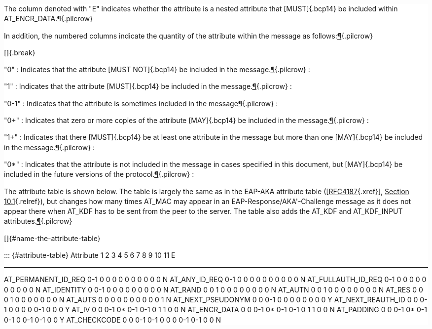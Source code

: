 The column denoted with \"E\" indicates whether the attribute is a
nested attribute that [MUST]{.bcp14} be included within
AT_ENCR_DATA.[¶](#section-3.5-4){.pilcrow}

In addition, the numbered columns indicate the quantity of the attribute
within the message as follows:[¶](#section-3.5-5){.pilcrow}

[]{.break}

\"0\"
:   Indicates that the attribute [MUST NOT]{.bcp14} be included in the
    message.[¶](#section-3.5-6.2){.pilcrow}
:   

\"1\"
:   Indicates that the attribute [MUST]{.bcp14} be included in the
    message.[¶](#section-3.5-6.4){.pilcrow}
:   

\"0-1\"
:   Indicates that the attribute is sometimes included in the
    message[¶](#section-3.5-6.6){.pilcrow}
:   

\"0+\"
:   Indicates that zero or more copies of the attribute [MAY]{.bcp14} be
    included in the message.[¶](#section-3.5-6.8){.pilcrow}
:   

\"1+\"
:   Indicates that there [MUST]{.bcp14} be at least one attribute in the
    message but more than one [MAY]{.bcp14} be included in the
    message.[¶](#section-3.5-6.10){.pilcrow}
:   

\"0\*\"
:   Indicates that the attribute is not included in the message in cases
    specified in this document, but [MAY]{.bcp14} be included in the
    future versions of the protocol.[¶](#section-3.5-6.12){.pilcrow}
:   

The attribute table is shown below. The table is largely the same as in
the EAP-AKA attribute table (\[[RFC4187](#RFC4187){.xref}\], [Section
10.1](https://www.rfc-editor.org/rfc/rfc4187#section-10.1){.relref}),
but changes how many times AT_MAC may appear in an
EAP-Response/AKA\'-Challenge message as it does not appear there when
AT_KDF has to be sent from the peer to the server. The table also adds
the AT_KDF and AT_KDF_INPUT attributes.[¶](#section-3.5-7){.pilcrow}

[]{#name-the-attribute-table}

::: {#attribute-table}
  Attribute              1     2     3     4     5     6     7   8     9     10   11   E
  ---------------------- ----- ----- ----- ----- ----- ----- --- ----- ----- ---- ---- ---
  AT_PERMANENT_ID_REQ    0-1   0     0     0     0     0     0   0     0     0    0    N
  AT_ANY_ID_REQ          0-1   0     0     0     0     0     0   0     0     0    0    N
  AT_FULLAUTH_ID_REQ     0-1   0     0     0     0     0     0   0     0     0    0    N
  AT_IDENTITY            0     0-1   0     0     0     0     0   0     0     0    0    N
  AT_RAND                0     0     1     0     0     0     0   0     0     0    0    N
  AT_AUTN                0     0     1     0     0     0     0   0     0     0    0    N
  AT_RES                 0     0     0     1     0     0     0   0     0     0    0    N
  AT_AUTS                0     0     0     0     0     0     0   0     0     0    1    N
  AT_NEXT_PSEUDONYM      0     0     0-1   0     0     0     0   0     0     0    0    Y
  AT_NEXT_REAUTH_ID      0     0     0-1   0     0     0     0   0-1   0     0    0    Y
  AT_IV                  0     0     0-1   0\*   0-1   0-1   0   1     1     0    0    N
  AT_ENCR_DATA           0     0     0-1   0\*   0-1   0-1   0   1     1     0    0    N
  AT_PADDING             0     0     0-1   0\*   0-1   0-1   0   0-1   0-1   0    0    Y
  AT_CHECKCODE           0     0     0-1   0-1   0     0     0   0-1   0-1   0    0    N